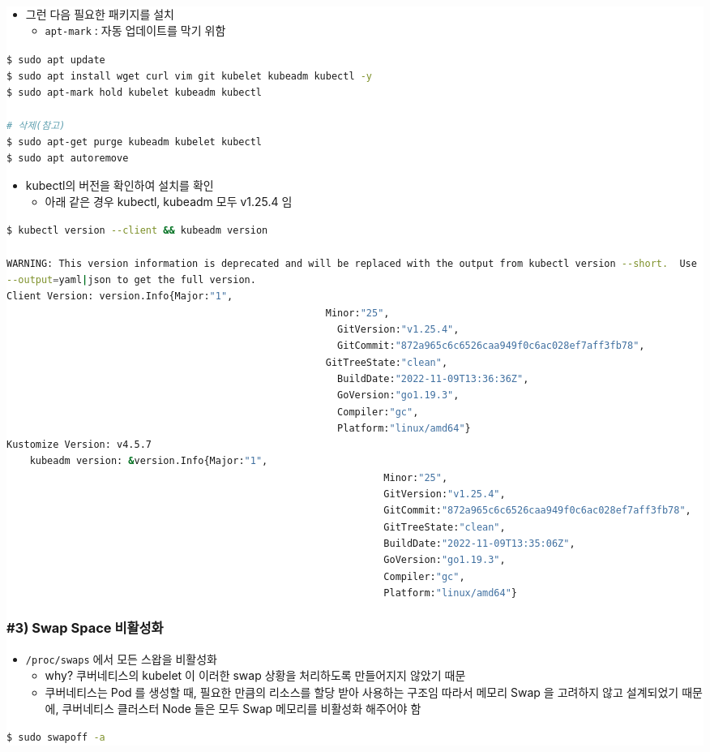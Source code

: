 - 그런 다음 필요한 패키지를 설치
    - `apt-mark` : 자동 업데이트를 막기 위함

```bash
$ sudo apt update
$ sudo apt install wget curl vim git kubelet kubeadm kubectl -y
$ sudo apt-mark hold kubelet kubeadm kubectl

# 삭제(참고)
$ sudo apt-get purge kubeadm kubelet kubectl
$ sudo apt autoremove
```

- kubectl의 버전을 확인하여 설치를 확인
    - 아래 같은 경우 kubectl, kubeadm 모두 v1.25.4 임

```bash
$ kubectl version --client && kubeadm version

WARNING: This version information is deprecated and will be replaced with the output from kubectl version --short.  Use --output=yaml|json to get the full version.
Client Version: version.Info{Major:"1", 
													   Minor:"25", 
														 GitVersion:"v1.25.4", 
														 GitCommit:"872a965c6c6526caa949f0c6ac028ef7aff3fb78", 
													   GitTreeState:"clean", 
														 BuildDate:"2022-11-09T13:36:36Z", 
														 GoVersion:"go1.19.3", 
														 Compiler:"gc", 
														 Platform:"linux/amd64"}
Kustomize Version: v4.5.7
	kubeadm version: &version.Info{Major:"1", 
																 Minor:"25", 
																 GitVersion:"v1.25.4", 
																 GitCommit:"872a965c6c6526caa949f0c6ac028ef7aff3fb78", 
																 GitTreeState:"clean", 
																 BuildDate:"2022-11-09T13:35:06Z", 
																 GoVersion:"go1.19.3", 
																 Compiler:"gc", 
																 Platform:"linux/amd64"}
```

### #3) Swap Space 비활성화

- `/proc/swaps` 에서 모든 스왑을 비활성화
    - why? 쿠버네티스의 kubelet 이 이러한 swap 상황을 처리하도록 만들어지지 않았기 때문
    - 쿠버네티스는 Pod 를 생성할 때, 필요한 만큼의 리소스를 할당 받아 사용하는 구조임
    따라서 메모리 Swap 을 고려하지 않고 설계되었기 때문에, 쿠버네티스 클러스터 Node 들은 모두 Swap 메모리를 비활성화 해주어야 함

```bash
$ sudo swapoff -a
```
